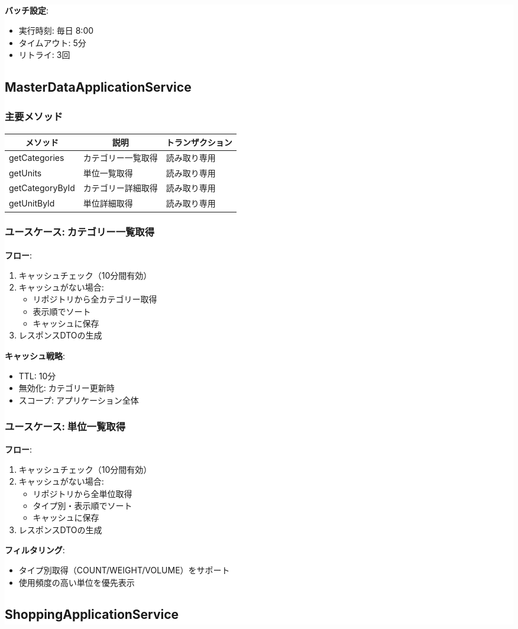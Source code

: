 **バッチ設定**:

- 実行時刻: 毎日 8:00
- タイムアウト: 5分
- リトライ: 3回

## MasterDataApplicationService

### 主要メソッド

| メソッド        | 説明               | トランザクション |
| --------------- | ------------------ | ---------------- |
| getCategories   | カテゴリー一覧取得 | 読み取り専用     |
| getUnits        | 単位一覧取得       | 読み取り専用     |
| getCategoryById | カテゴリー詳細取得 | 読み取り専用     |
| getUnitById     | 単位詳細取得       | 読み取り専用     |

### ユースケース: カテゴリー一覧取得

**フロー**:

1. キャッシュチェック（10分間有効）
2. キャッシュがない場合:
   - リポジトリから全カテゴリー取得
   - 表示順でソート
   - キャッシュに保存
3. レスポンスDTOの生成

**キャッシュ戦略**:

- TTL: 10分
- 無効化: カテゴリー更新時
- スコープ: アプリケーション全体

### ユースケース: 単位一覧取得

**フロー**:

1. キャッシュチェック（10分間有効）
2. キャッシュがない場合:
   - リポジトリから全単位取得
   - タイプ別・表示順でソート
   - キャッシュに保存
3. レスポンスDTOの生成

**フィルタリング**:

- タイプ別取得（COUNT/WEIGHT/VOLUME）をサポート
- 使用頻度の高い単位を優先表示

## ShoppingApplicationService
